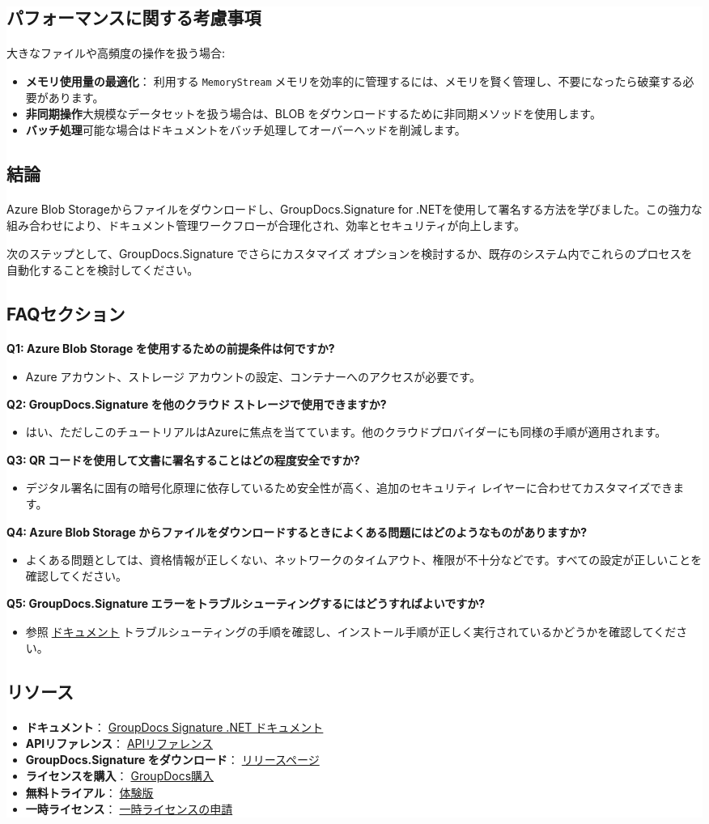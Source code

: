 ## パフォーマンスに関する考慮事項

大きなファイルや高頻度の操作を扱う場合:
- **メモリ使用量の最適化**： 利用する `MemoryStream` メモリを効率的に管理するには、メモリを賢く管理し、不要になったら破棄する必要があります。
- **非同期操作**大規模なデータセットを扱う場合は、BLOB をダウンロードするために非同期メソッドを使用します。
- **バッチ処理**可能な場合はドキュメントをバッチ処理してオーバーヘッドを削減します。

## 結論

Azure Blob Storageからファイルをダウンロードし、GroupDocs.Signature for .NETを使用して署名する方法を学びました。この強力な組み合わせにより、ドキュメント管理ワークフローが合理化され、効率とセキュリティが向上します。

次のステップとして、GroupDocs.Signature でさらにカスタマイズ オプションを検討するか、既存のシステム内でこれらのプロセスを自動化することを検討してください。

## FAQセクション

**Q1: Azure Blob Storage を使用するための前提条件は何ですか?**
- Azure アカウント、ストレージ アカウントの設定、コンテナーへのアクセスが必要です。

**Q2: GroupDocs.Signature を他のクラウド ストレージで使用できますか?**
- はい、ただしこのチュートリアルはAzureに焦点を当てています。他のクラウドプロバイダーにも同様の手順が適用されます。

**Q3: QR コードを使用して文書に署名することはどの程度安全ですか?**
- デジタル署名に固有の暗号化原理に依存しているため安全性が高く、追加のセキュリティ レイヤーに合わせてカスタマイズできます。

**Q4: Azure Blob Storage からファイルをダウンロードするときによくある問題にはどのようなものがありますか?**
- よくある問題としては、資格情報が正しくない、ネットワークのタイムアウト、権限が不十分などです。すべての設定が正しいことを確認してください。

**Q5: GroupDocs.Signature エラーをトラブルシューティングするにはどうすればよいですか?**
- 参照 [ドキュメント](https://docs.groupdocs.com/signature/net/) トラブルシューティングの手順を確認し、インストール手順が正しく実行されているかどうかを確認してください。

## リソース

- **ドキュメント**： [GroupDocs Signature .NET ドキュメント](https://docs.groupdocs.com/signature/net/)
- **APIリファレンス**： [APIリファレンス](https://reference.groupdocs.com/signature/net/)
- **GroupDocs.Signature をダウンロード**： [リリースページ](https://releases.groupdocs.com/signature/net/)
- **ライセンスを購入**： [GroupDocs購入](https://purchase.groupdocs.com/buy)
- **無料トライアル**： [体験版](https://releases.groupdocs.com/signature/net/)
- **一時ライセンス**： [一時ライセンスの申請](https://purchase.groupdocs.com/temporary-license)